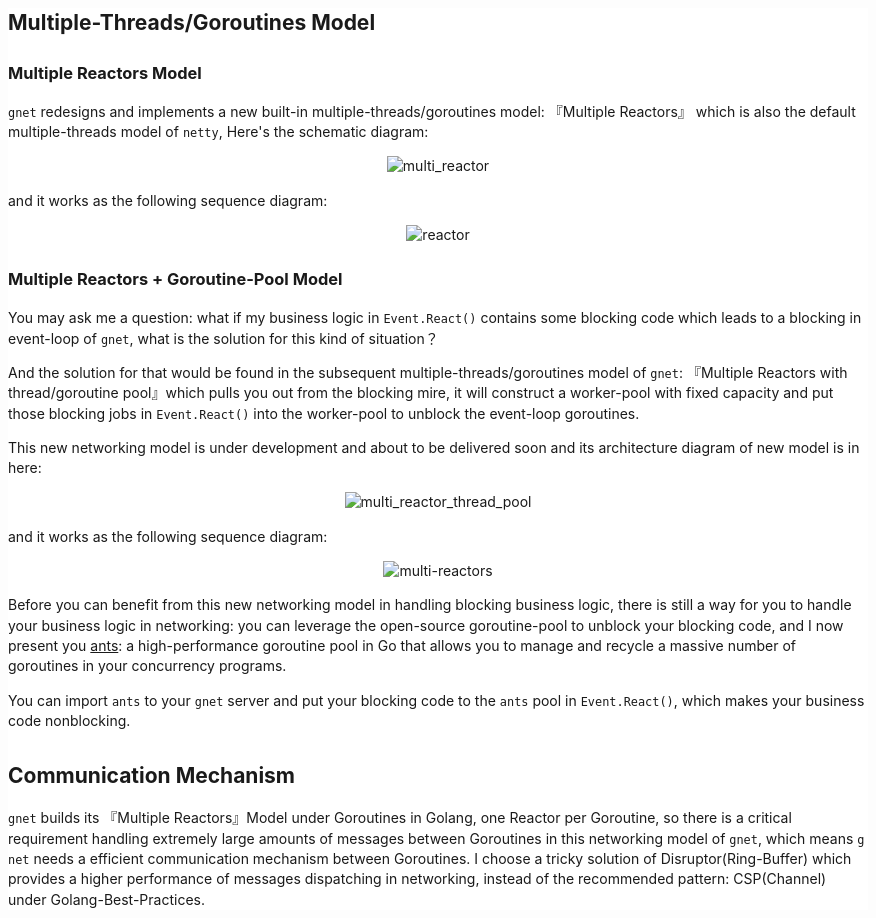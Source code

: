 ## Multiple-Threads/Goroutines Model
### Multiple Reactors Model

`gnet` redesigns and implements a new built-in multiple-threads/goroutines model: 『Multiple Reactors』 which is also the default multiple-threads model of `netty`, Here's the schematic diagram:

<p align="center">
<img width="820" alt="multi_reactor" src="https://user-images.githubusercontent.com/7496278/64916634-8f038080-d7b3-11e9-82c8-f77e9791df86.png">
</p>

and it works as the following sequence diagram:
<p align="center">
<img width="869" alt="reactor" src="https://user-images.githubusercontent.com/7496278/64918644-a5213900-d7d3-11e9-88d6-1ec1ec72c1cd.png">
</p>

### Multiple Reactors + Goroutine-Pool Model

You may ask me a question: what if my business logic in `Event.React()`  contains some blocking code which leads to a blocking in event-loop of `gnet`, what is the solution for this kind of situation？

And the solution for that would be found in the subsequent multiple-threads/goroutines model of `gnet`: 『Multiple Reactors with thread/goroutine pool』which pulls you out from the blocking mire, it will construct a worker-pool with fixed capacity and put those blocking jobs in `Event.React()` into the worker-pool to unblock the event-loop goroutines.

This new networking model is under development and about to be delivered soon and its architecture diagram of new model is in here:

<p align="center">
<img width="854" alt="multi_reactor_thread_pool" src="https://user-images.githubusercontent.com/7496278/64918783-90de3b80-d7d5-11e9-9190-ff8277c95db1.png">
</p>

and it works as the following sequence diagram:
<p align="center">
<img width="916" alt="multi-reactors" src="https://user-images.githubusercontent.com/7496278/64918646-a7839300-d7d3-11e9-804a-d021ddd23ca3.png">
</p>

Before you can benefit from this new networking model in handling blocking business logic, there is still a way for you to handle your business logic in networking: you can leverage the open-source goroutine-pool to unblock your blocking code, and I now present you [ants](https://github.com/panjf2000/ants): a high-performance goroutine pool in Go that allows you to manage and recycle a massive number of goroutines in your concurrency programs.

You can import `ants` to your `gnet` server and put your blocking code to the `ants` pool in `Event.React()`, which makes your business code nonblocking.

## Communication Mechanism

`gnet` builds its 『Multiple Reactors』Model under Goroutines in Golang, one Reactor per Goroutine, so there is a critical requirement handling extremely large amounts of messages between Goroutines in this networking model of `gnet`, which means `gnet` needs a efficient communication mechanism between Goroutines. I choose a tricky solution of Disruptor(Ring-Buffer) which provides a higher performance of messages dispatching in networking, instead of the recommended pattern: CSP(Channel) under Golang-Best-Practices.
